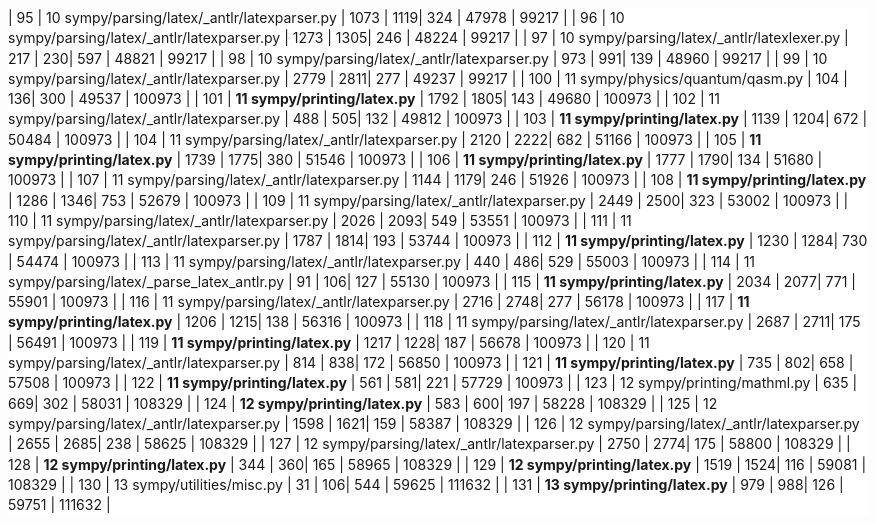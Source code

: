 | 95 | 10 sympy/parsing/latex/_antlr/latexparser.py | 1073 | 1119| 324 | 47978 | 99217 | 
| 96 | 10 sympy/parsing/latex/_antlr/latexparser.py | 1273 | 1305| 246 | 48224 | 99217 | 
| 97 | 10 sympy/parsing/latex/_antlr/latexlexer.py | 217 | 230| 597 | 48821 | 99217 | 
| 98 | 10 sympy/parsing/latex/_antlr/latexparser.py | 973 | 991| 139 | 48960 | 99217 | 
| 99 | 10 sympy/parsing/latex/_antlr/latexparser.py | 2779 | 2811| 277 | 49237 | 99217 | 
| 100 | 11 sympy/physics/quantum/qasm.py | 104 | 136| 300 | 49537 | 100973 | 
| 101 | **11 sympy/printing/latex.py** | 1792 | 1805| 143 | 49680 | 100973 | 
| 102 | 11 sympy/parsing/latex/_antlr/latexparser.py | 488 | 505| 132 | 49812 | 100973 | 
| 103 | **11 sympy/printing/latex.py** | 1139 | 1204| 672 | 50484 | 100973 | 
| 104 | 11 sympy/parsing/latex/_antlr/latexparser.py | 2120 | 2222| 682 | 51166 | 100973 | 
| 105 | **11 sympy/printing/latex.py** | 1739 | 1775| 380 | 51546 | 100973 | 
| 106 | **11 sympy/printing/latex.py** | 1777 | 1790| 134 | 51680 | 100973 | 
| 107 | 11 sympy/parsing/latex/_antlr/latexparser.py | 1144 | 1179| 246 | 51926 | 100973 | 
| 108 | **11 sympy/printing/latex.py** | 1286 | 1346| 753 | 52679 | 100973 | 
| 109 | 11 sympy/parsing/latex/_antlr/latexparser.py | 2449 | 2500| 323 | 53002 | 100973 | 
| 110 | 11 sympy/parsing/latex/_antlr/latexparser.py | 2026 | 2093| 549 | 53551 | 100973 | 
| 111 | 11 sympy/parsing/latex/_antlr/latexparser.py | 1787 | 1814| 193 | 53744 | 100973 | 
| 112 | **11 sympy/printing/latex.py** | 1230 | 1284| 730 | 54474 | 100973 | 
| 113 | 11 sympy/parsing/latex/_antlr/latexparser.py | 440 | 486| 529 | 55003 | 100973 | 
| 114 | 11 sympy/parsing/latex/_parse_latex_antlr.py | 91 | 106| 127 | 55130 | 100973 | 
| 115 | **11 sympy/printing/latex.py** | 2034 | 2077| 771 | 55901 | 100973 | 
| 116 | 11 sympy/parsing/latex/_antlr/latexparser.py | 2716 | 2748| 277 | 56178 | 100973 | 
| 117 | **11 sympy/printing/latex.py** | 1206 | 1215| 138 | 56316 | 100973 | 
| 118 | 11 sympy/parsing/latex/_antlr/latexparser.py | 2687 | 2711| 175 | 56491 | 100973 | 
| 119 | **11 sympy/printing/latex.py** | 1217 | 1228| 187 | 56678 | 100973 | 
| 120 | 11 sympy/parsing/latex/_antlr/latexparser.py | 814 | 838| 172 | 56850 | 100973 | 
| 121 | **11 sympy/printing/latex.py** | 735 | 802| 658 | 57508 | 100973 | 
| 122 | **11 sympy/printing/latex.py** | 561 | 581| 221 | 57729 | 100973 | 
| 123 | 12 sympy/printing/mathml.py | 635 | 669| 302 | 58031 | 108329 | 
| 124 | **12 sympy/printing/latex.py** | 583 | 600| 197 | 58228 | 108329 | 
| 125 | 12 sympy/parsing/latex/_antlr/latexparser.py | 1598 | 1621| 159 | 58387 | 108329 | 
| 126 | 12 sympy/parsing/latex/_antlr/latexparser.py | 2655 | 2685| 238 | 58625 | 108329 | 
| 127 | 12 sympy/parsing/latex/_antlr/latexparser.py | 2750 | 2774| 175 | 58800 | 108329 | 
| 128 | **12 sympy/printing/latex.py** | 344 | 360| 165 | 58965 | 108329 | 
| 129 | **12 sympy/printing/latex.py** | 1519 | 1524| 116 | 59081 | 108329 | 
| 130 | 13 sympy/utilities/misc.py | 31 | 106| 544 | 59625 | 111632 | 
| 131 | **13 sympy/printing/latex.py** | 979 | 988| 126 | 59751 | 111632 | 